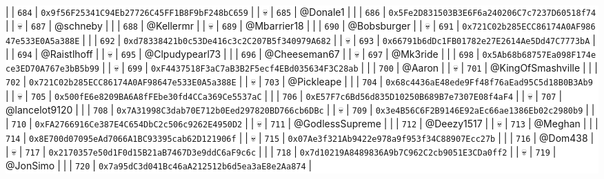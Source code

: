 |  | `684` | `0x9f56F25341C94Eb27726C45FF1B8F9bF248bC659` |
| 💀 | `685` | @Donale1 |
|  | `686` | `0x5Fe2D831503B3E6F6a240206C7c7237D60518f74` |
| 💀 | `687` | @schneby |
|  | `688` | @Kellermr |
| 💀 | `689` | @Mbarrier18 |
|  | `690` | @Bobsburger |
| 💀 | `691` | `0x721C02b285ECC86174A0AF98647e533E0A5a388E` |
|  | `692` | `0xd78338421b0c53De416c3c2C207B5f340979A682` |
| 💀 | `693` | `0x66791b6dDc1FB01782e27E2614Ae5Dd47C7773bA` |
|  | `694` | @Raistlhoff |
| 💀 | `695` | @Clpudypearl73 |
|  | `696` | @Cheeseman67 |
| 💀 | `697` | @Mk3ride |
|  | `698` | `0x5Ab68b68757Ea098F174ece3ED70A767e3bB5b99` |
| 💀 | `699` | `0xF4437518F3aC7aB3B2F5ecf4EBd035634F3C28ab` |
|  | `700` | @Aaron |
| 💀 | `701` | @KingOfSmashville |
|  | `702` | `0x721C02b285ECC86174A0AF98647e533E0A5a388E` |
| 💀 | `703` | @Pickleape |
|  | `704` | `0x68c4436aE48ede9Ff48f76aEad95C5d18B0B3Ab9` |
| 💀 | `705` | `0x500fE6e8209BA6A8fFEbe30fd4CCa369Ce5537aC` |
|  | `706` | `0xE57F7c6Bd56d835D10250B689B7e7307E08f4aF4` |
| 💀 | `707` | @lancelot9120 |
|  | `708` | `0x7A31998C3dab70E712b0Eed297820BD766cb6DBc` |
| 💀 | `709` | `0x3e4B56C6F2B9146E92aEc66ae1386Eb02c2980b9` |
|  | `710` | `0xFA2766916Ce387E4C654DbC2c506c9262E4950D2` |
| 💀 | `711` | @GodlessSupreme |
|  | `712` | @Deezy1517 |
| 💀 | `713` | @Meghan |
|  | `714` | `0x8E700d07095eAd7066A1BC93395cab62D121906f` |
| 💀 | `715` | `0x07Ae3f321Ab9422e978a9f953f34C88907Ecc27b` |
|  | `716` | @Dom438 |
| 💀 | `717` | `0x2170357e50d1F0d15B21aB7467D3e9ddC6aF9c6c` |
|  | `718` | `0x7d10219A8489836A9b7C962C2cb9051E3CDa0ff2` |
| 💀 | `719` | @JonSimo |
|  | `720` | `0x7a95dC3d041Bc46aA212512b6d5ea3aE8e2Aa874` |